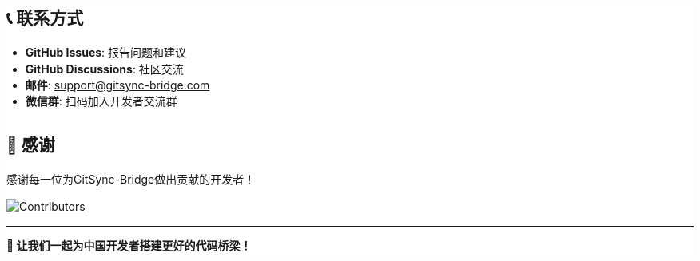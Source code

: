 ## 📞 **联系方式**

- **GitHub Issues**: 报告问题和建议
- **GitHub Discussions**: 社区交流
- **邮件**: support@gitsync-bridge.com
- **微信群**: 扫码加入开发者交流群

## 🎉 **感谢**

感谢每一位为GitSync-Bridge做出贡献的开发者！

[![Contributors](https://contrib.rocks/image?repo=your-username/GitSync-Bridge)](https://github.com/your-username/GitSync-Bridge/graphs/contributors)

---

**🌉 让我们一起为中国开发者搭建更好的代码桥梁！**